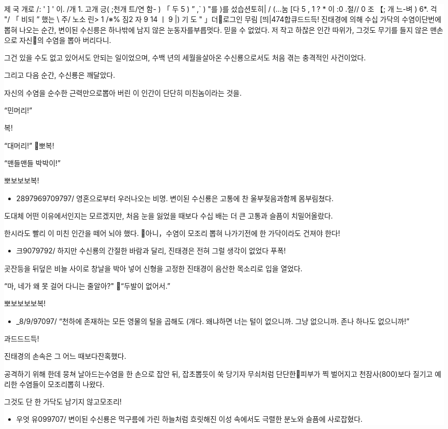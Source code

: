 제       국    개로         /:               '                ] '
 이. /개 1.
고개   긍(   ;천개                           트/연 함- ) 「 두  5       )     ” ,`              ) "를  )를 섰습션토히|       / (…눔 [다 5 ,     1  ?    * 이  :0 .절// 0 조 【;        개   느-벼    )          6*.      걱   "/ 「                비되    ”           했는     \     주/   노소      린> 1   /※%                     짐2 자 9 14     ㅣ              9      |) 기      도         "         」더로그인 무림                           [띄|474합큐드드득!
진태경에 의해 수십 가닥의 수염이단번에 뽑혀 나오는 순간, 변이된 수신릉은 하나밖에 남지 않은 눈동자를부릅멋다.
믿을 수 없었다.
저 작고 하찮은 인간 따위가, 그것도 무기를 들지 않은 맨손으로 자신의 수염을 뽑아 버리다니.

그건 있을 수도 없고 있어서도 안되는 일이었으며, 수백 년의 세월을살아온 수신룡으로서도 처음 겪는 충격적인 사건이었다.

그리고 다음 순간, 수신룡은 깨달았다.

자신의 수염을 순수한 근력만으로뽑아 버린 이 인간이 단단히 미친놈이라는 것을.

“민머리!”

복!

“대머리!”
뽀복!

“맨들맨들 박박이!”

뽀보보보복!

- 2897969709797/
영혼으로부터 우러나오는 비명. 변이된 수신룡은 고통에 찬 울부젖음과함께 몸부림쳤다.

도대체 어떤 이유에서인지는 모르겠지만, 처음 눈을 잃었을 때보다 수십 배는 더 큰 고통과 슬픔이 치밀어올랐다.

한시라도 빨리 이 미친 인간을 떼어 뇌야 했다.
아니，수염이 모조리 뽑혀 나가기전에 한 가닥이라도 건져야 한다!

- 크9079792/
하지만 수신룡의 간절한 바람과 달리, 진태경은 전혀 그럴 생각이 없었다
푸폭!

곳잔등을 뒤덮은 비늘 사이로 창날을 박아 넣어 신형을 고정한 진태경이 음산한 목소리로 입을 열었다.

“마, 네가 왜 못 걸어 다니는 줄알아?"
“두발이 없어서.”

뽀보보보보복!

- _8/9/97097/
“천하에 존재하는 모든 영물의 털을 곱해도 (개다. 왜냐하면 너는 털이 없으니까. 그냥 없으니까. 존나 하나도 없으니까!”

과드드드득!

진태경의 손속은 그 어느 때보다잔혹했다.

공격하기 위해 한데 뭉쳐 날아드는수염을 한 손으로 잡안 뒤, 잡초뽑듯이 쑥 당기자 무쇠처럼 단단한피부가 찍 벌어지고 천잠사(800)보다 질기고 예리한 수염들이 모조리뽑히 나왔다.

그것도 단 한 가닥도 남기지 않고모조리!

- 우엇 유099707/
변이된 수신룡은 먹구름에 가린 하늘처럼 흐릿해진 이성 속에서도 극렬한 분노와 슬픔에 사로잡혔다.
